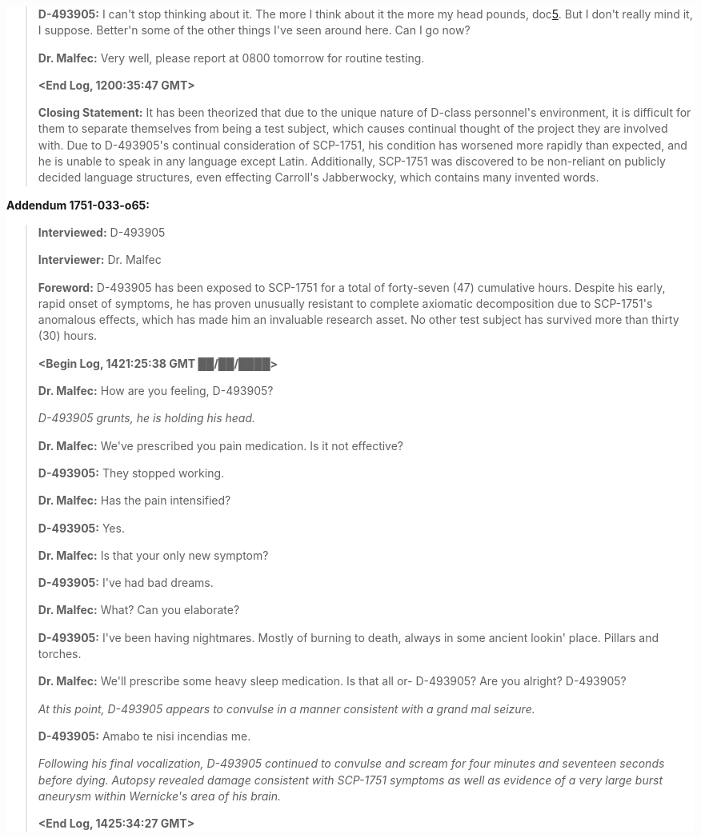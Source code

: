 > **D-493905:** I can't stop thinking about it. The more I think about it the more my head pounds, doc[5](javascript:;). But I don't really mind it, I suppose. Better'n some of the other things I've seen around here. Can I go now?  
>   
> **Dr. Malfec:** Very well, please report at 0800 tomorrow for routine testing.
> 
> **<End Log, 1200:35:47 GMT>**  
>   
> **Closing Statement:** It has been theorized that due to the unique nature of D-class personnel's environment, it is difficult for them to separate themselves from being a test subject, which causes continual thought of the project they are involved with. Due to D-493905's continual consideration of SCP-1751, his condition has worsened more rapidly than expected, and he is unable to speak in any language except Latin. Additionally, SCP-1751 was discovered to be non-reliant on publicly decided language structures, even effecting Carroll's Jabberwocky, which contains many invented words.

**Addendum 1751-033-o65:**

> **Interviewed:** D-493905  
>   
> **Interviewer:** Dr. Malfec  
>   
> **Foreword:** D-493905 has been exposed to SCP-1751 for a total of forty-seven (47) cumulative hours. Despite his early, rapid onset of symptoms, he has proven unusually resistant to complete axiomatic decomposition due to SCP-1751's anomalous effects, which has made him an invaluable research asset. No other test subject has survived more than thirty (30) hours.  
>   
> **<Begin Log, 1421:25:38 GMT ██/██/████>**  
>   
> **Dr. Malfec:** How are you feeling, D-493905?  
>   
> _D-493905 grunts, he is holding his head._
> 
> **Dr. Malfec:** We've prescribed you pain medication. Is it not effective?
> 
> **D-493905:** They stopped working.
> 
> **Dr. Malfec:** Has the pain intensified?
> 
> **D-493905:** Yes.
> 
> **Dr. Malfec:** Is that your only new symptom?
> 
> **D-493905:** I've had bad dreams.
> 
> **Dr. Malfec:** What? Can you elaborate?
> 
> **D-493905:** I've been having nightmares. Mostly of burning to death, always in some ancient lookin' place. Pillars and torches.
> 
> **Dr. Malfec:** We'll prescribe some heavy sleep medication. Is that all or- D-493905? Are you alright? D-493905?
> 
> _At this point, D-493905 appears to convulse in a manner consistent with a grand mal seizure._
> 
> **D-493905:** Amabo te nisi incendias me.
> 
> _Following his final vocalization, D-493905 continued to convulse and scream for four minutes and seventeen seconds before dying. Autopsy revealed damage consistent with SCP-1751 symptoms as well as evidence of a very large burst aneurysm within Wernicke's area of his brain._  
>   
> **<End Log, 1425:34:27 GMT>**  
>   